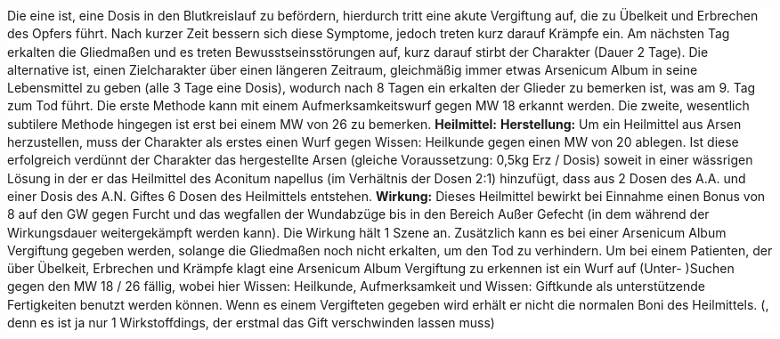 Die eine ist, eine Dosis in den Blutkreislauf zu
befördern, hierdurch tritt eine akute Vergiftung
auf, die zu Übelkeit und Erbrechen des Opfers
führt. Nach kurzer Zeit bessern sich diese
Symptome, jedoch treten kurz darauf Krämpfe
ein. Am nächsten Tag erkalten die Gliedmaßen
und es treten Bewusstseinsstörungen auf, kurz
darauf stirbt der Charakter (Dauer 2 Tage). Die
alternative ist, einen Zielcharakter über einen
längeren Zeitraum, gleichmäßig immer etwas
Arsenicum Album in seine Lebensmittel zu
geben (alle 3 Tage eine Dosis), wodurch nach 8
Tagen ein erkalten der Glieder zu bemerken ist,
was am 9. Tag zum Tod führt. Die erste
Methode kann mit einem Aufmerksamkeitswurf
gegen MW 18 erkannt werden. Die zweite,
wesentlich subtilere Methode hingegen ist erst
bei einem MW von 26 zu bemerken.
**Heilmittel:**
**Herstellung:** Um ein Heilmittel aus Arsen
herzustellen, muss der Charakter als erstes einen
Wurf gegen Wissen: Heilkunde gegen einen MW
von 20 ablegen. Ist diese erfolgreich verdünnt
der Charakter das hergestellte Arsen (gleiche
Voraussetzung: 0,5kg Erz / Dosis) soweit in
einer wässrigen Lösung in der er das Heilmittel
des Aconitum napellus (im Verhältnis der Dosen
2:1) hinzufügt, dass aus 2 Dosen des A.A. und
einer Dosis des A.N. Giftes 6 Dosen des
Heilmittels entstehen. **Wirkung:** Dieses
Heilmittel bewirkt bei Einnahme einen Bonus
von 8 auf den GW gegen Furcht und das
wegfallen der Wundabzüge bis in den Bereich
Außer Gefecht (in dem während der
Wirkungsdauer weitergekämpft werden kann).
Die Wirkung hält 1 Szene an. Zusätzlich kann es
bei einer Arsenicum Album Vergiftung gegeben
werden, solange die Gliedmaßen noch nicht
erkalten, um den Tod zu verhindern. Um bei
einem Patienten, der über Übelkeit, Erbrechen
und Krämpfe klagt eine Arsenicum Album
Vergiftung zu erkennen ist ein Wurf auf (Unter-
)Suchen gegen den MW 18 / 26 fällig, wobei
hier Wissen: Heilkunde, Aufmerksamkeit und
Wissen: Giftkunde als unterstützende
Fertigkeiten benutzt werden können. Wenn es
einem Vergifteten gegeben wird erhält er nicht
die normalen Boni des Heilmittels. (, denn es ist
ja nur 1 Wirkstoffdings, der erstmal das Gift
verschwinden lassen muss)
